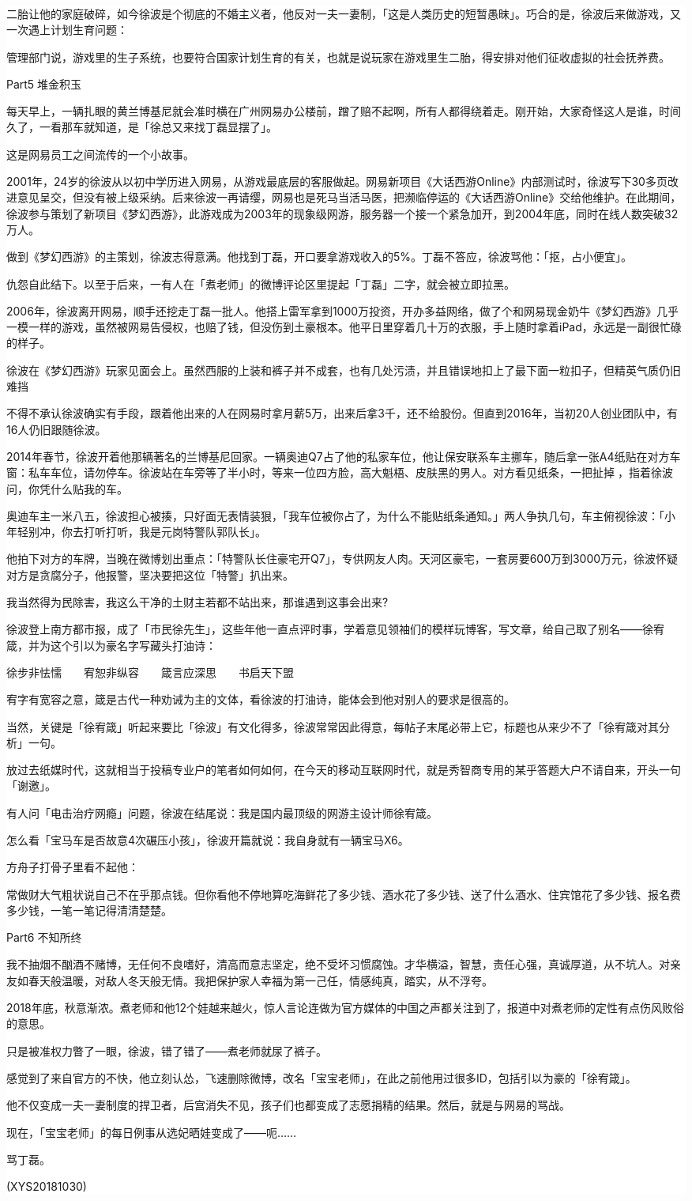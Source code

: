 二胎让他的家庭破碎，如今徐波是个彻底的不婚主义者，他反对一夫一妻制，「这是人类历史的短暂愚昧」。巧合的是，徐波后来做游戏，又一次遇上计划生育问题：

管理部门说，游戏里的生子系统，也要符合国家计划生育的有关，也就是说玩家在游戏里生二胎，得安排对他们征收虚拟的社会抚养费。

Part5         堆金积玉

每天早上，一辆扎眼的黄兰博基尼就会准时横在广州网易办公楼前，蹭了赔不起啊，所有人都得绕着走。刚开始，大家奇怪这人是谁，时间久了，一看那车就知道，是「徐总又来找丁磊显摆了」。

这是网易员工之间流传的一个小故事。

2001年，24岁的徐波从以初中学历进入网易，从游戏最底层的客服做起。网易新项目《大话西游Online》内部测试时，徐波写下30多页改进意见呈交，但没有被上级采纳。后来徐波一再请缨，网易也是死马当活马医，把濒临停运的《大话西游Online》交给他维护。在此期间，徐波参与策划了新项目《梦幻西游》，此游戏成为2003年的现象级网游，服务器一个接一个紧急加开，到2004年底，同时在线人数突破32万人。

做到《梦幻西游》的主策划，徐波志得意满。他找到丁磊，开口要拿游戏收入的5%。丁磊不答应，徐波骂他：「抠，占小便宜」。

仇怨自此结下。以至于后来，一有人在「煮老师」的微博评论区里提起「丁磊」二字，就会被立即拉黑。

2006年，徐波离开网易，顺手还挖走丁磊一批人。他搭上雷军拿到1000万投资，开办多益网络，做了个和网易现金奶牛《梦幻西游》几乎一模一样的游戏，虽然被网易告侵权，也赔了钱，但没伤到土豪根本。他平日里穿着几十万的衣服，手上随时拿着iPad，永远是一副很忙碌的样子。

徐波在《梦幻西游》玩家见面会上。虽然西服的上装和裤子并不成套，也有几处污渍，并且错误地扣上了最下面一粒扣子，但精英气质仍旧难挡

不得不承认徐波确实有手段，跟着他出来的人在网易时拿月薪5万，出来后拿3千，还不给股份。但直到2016年，当初20人创业团队中，有16人仍旧跟随徐波。

2014年春节，徐波开着他那辆著名的兰博基尼回家。一辆奥迪Q7占了他的私家车位，他让保安联系车主挪车，随后拿一张A4纸贴在对方车窗：私车车位，请勿停车。徐波站在车旁等了半小时，等来一位四方脸，高大魁梧、皮肤黑的男人。对方看见纸条，一把扯掉 ，指着徐波问，你凭什么贴我的车。

奥迪车主一米八五，徐波担心被揍，只好面无表情装狠，「我车位被你占了，为什么不能贴纸条通知。」两人争执几句，车主俯视徐波：「小年轻别冲，你去打听打听，我是元岗特警队郭队长」。

他拍下对方的车牌，当晚在微博划出重点：「特警队长住豪宅开Q7」，专供网友人肉。天河区豪宅，一套房要600万到3000万元，徐波怀疑对方是贪腐分子，他报警，坚决要把这位「特警」扒出来。

我当然得为民除害，我这么干净的土财主若都不站出来，那谁遇到这事会出来?

徐波登上南方都市报，成了「市民徐先生」，这些年他一直点评时事，学着意见领袖们的模样玩博客，写文章，给自己取了别名——徐宥箴，并为这个引以为豪名字写藏头打油诗：

徐步非怯懦　　宥恕非纵容　　箴言应深思　　书启天下盟

宥字有宽容之意，箴是古代一种劝诫为主的文体，看徐波的打油诗，能体会到他对别人的要求是很高的。

当然，关键是「徐宥箴」听起来要比「徐波」有文化得多，徐波常常因此得意，每帖子末尾必带上它，标题也从来少不了「徐宥箴对其分析」一句。

放过去纸媒时代，这就相当于投稿专业户的笔者如何如何，在今天的移动互联网时代，就是秀智商专用的某乎答题大户不请自来，开头一句「谢邀」。

有人问「电击治疗网瘾」问题，徐波在结尾说：我是国内最顶级的网游主设计师徐宥箴。

怎么看「宝马车是否故意4次碾压小孩」，徐波开篇就说：我自身就有一辆宝马X6。

方舟子打骨子里看不起他：

常做财大气粗状说自己不在乎那点钱。但你看他不停地算吃海鲜花了多少钱、酒水花了多少钱、送了什么酒水、住宾馆花了多少钱、报名费多少钱，一笔一笔记得清清楚楚。

Part6        不知所终

我不抽烟不酗酒不赌博，无任何不良嗜好，清高而意志坚定，绝不受坏习惯腐蚀。才华横溢，智慧，责任心强，真诚厚道，从不坑人。对亲友如春天般温暖，对敌人冬天般无情。我把保护家人幸福为第一己任，情感纯真，踏实，从不浮夸。

2018年底，秋意渐浓。煮老师和他12个娃越来越火，惊人言论连做为官方媒体的中国之声都关注到了，报道中对煮老师的定性有点伤风败俗的意思。

只是被准权力瞥了一眼，徐波，错了错了——煮老师就尿了裤子。

感觉到了来自官方的不快，他立刻认怂，飞速删除微博，改名「宝宝老师」，在此之前他用过很多ID，包括引以为豪的「徐宥箴」。

他不仅变成一夫一妻制度的捍卫者，后宫消失不见，孩子们也都变成了志愿捐精的结果。然后，就是与网易的骂战。

现在，「宝宝老师」的每日例事从选妃晒娃变成了——呃……

骂丁磊。

(XYS20181030)

